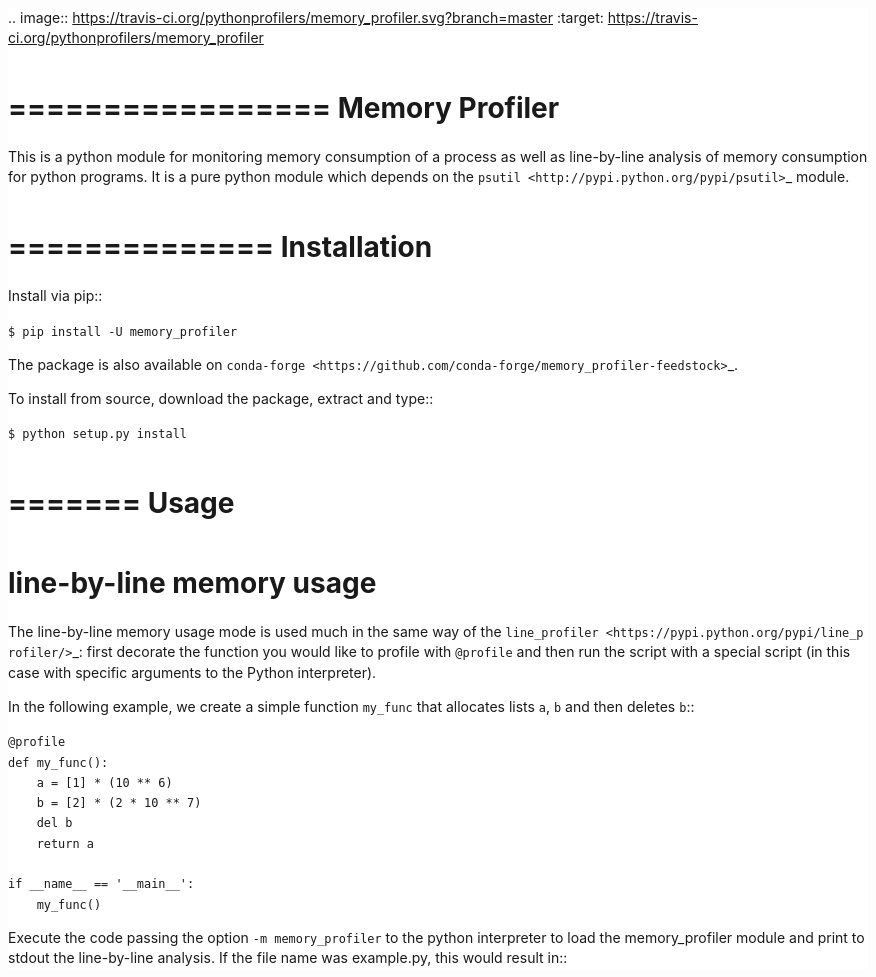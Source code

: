 .. image:: https://travis-ci.org/pythonprofilers/memory_profiler.svg?branch=master
    :target: https://travis-ci.org/pythonprofilers/memory_profiler

=================
 Memory Profiler
=================

This is a python module for monitoring memory consumption of a process
as well as line-by-line analysis of memory consumption for python
programs. It is a pure python module which depends on the `psutil
<http://pypi.python.org/pypi/psutil>`_ module.


==============
 Installation
==============
Install via pip::

    $ pip install -U memory_profiler

The package is also available on `conda-forge
<https://github.com/conda-forge/memory_profiler-feedstock>`_.

To install from source, download the package, extract and type::

    $ python setup.py install


=======
 Usage
=======


line-by-line memory usage
=========================

The line-by-line memory usage mode is used much in the same way of the
`line_profiler <https://pypi.python.org/pypi/line_profiler/>`_: first
decorate the function you would like to profile with ``@profile`` and
then run the script with a special script (in this case with specific
arguments to the Python interpreter).

In the following example, we create a simple function ``my_func`` that
allocates lists ``a``, ``b`` and then deletes ``b``::


    @profile
    def my_func():
        a = [1] * (10 ** 6)
        b = [2] * (2 * 10 ** 7)
        del b
        return a

    if __name__ == '__main__':
        my_func()


Execute the code passing the option ``-m memory_profiler`` to the
python interpreter to load the memory_profiler module and print to
stdout the line-by-line analysis. If the file name was example.py,
this would result in::
